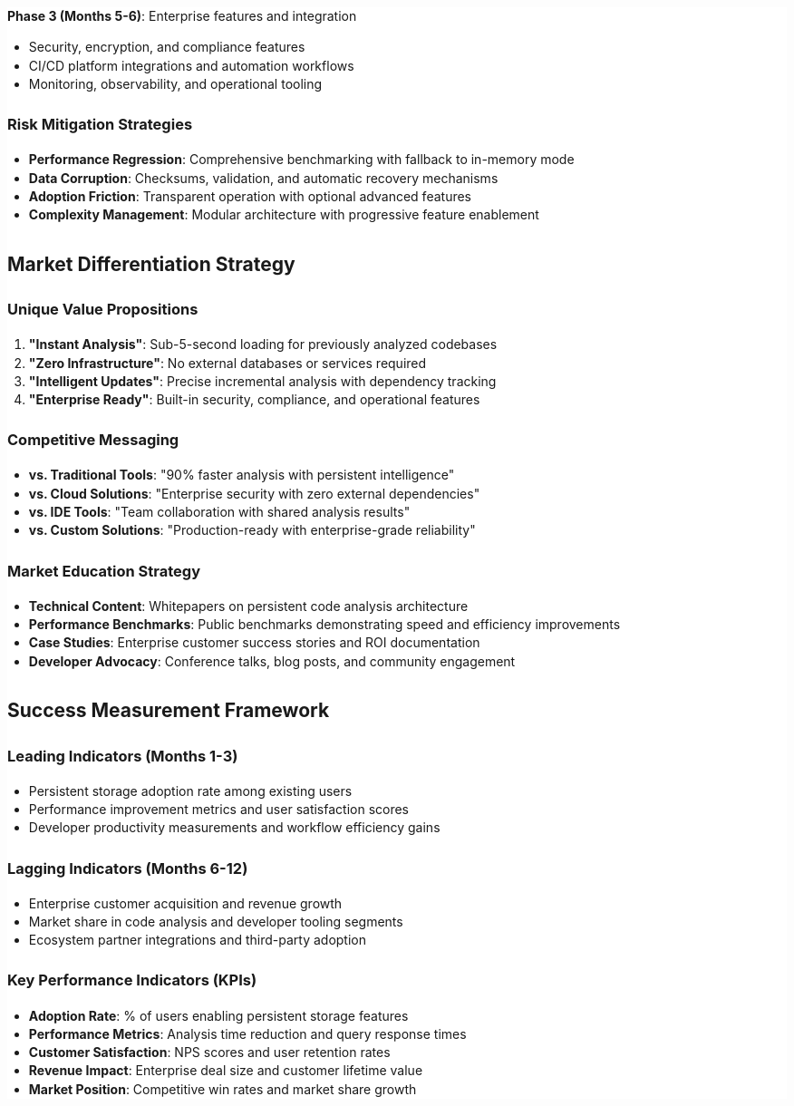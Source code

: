 **Phase 3 (Months 5-6)**: Enterprise features and integration
- Security, encryption, and compliance features
- CI/CD platform integrations and automation workflows
- Monitoring, observability, and operational tooling

### Risk Mitigation Strategies
- **Performance Regression**: Comprehensive benchmarking with fallback to in-memory mode
- **Data Corruption**: Checksums, validation, and automatic recovery mechanisms
- **Adoption Friction**: Transparent operation with optional advanced features
- **Complexity Management**: Modular architecture with progressive feature enablement

## Market Differentiation Strategy

### Unique Value Propositions
1. **"Instant Analysis"**: Sub-5-second loading for previously analyzed codebases
2. **"Zero Infrastructure"**: No external databases or services required
3. **"Intelligent Updates"**: Precise incremental analysis with dependency tracking
4. **"Enterprise Ready"**: Built-in security, compliance, and operational features

### Competitive Messaging
- **vs. Traditional Tools**: "90% faster analysis with persistent intelligence"
- **vs. Cloud Solutions**: "Enterprise security with zero external dependencies"
- **vs. IDE Tools**: "Team collaboration with shared analysis results"
- **vs. Custom Solutions**: "Production-ready with enterprise-grade reliability"

### Market Education Strategy
- **Technical Content**: Whitepapers on persistent code analysis architecture
- **Performance Benchmarks**: Public benchmarks demonstrating speed and efficiency improvements
- **Case Studies**: Enterprise customer success stories and ROI documentation
- **Developer Advocacy**: Conference talks, blog posts, and community engagement

## Success Measurement Framework

### Leading Indicators (Months 1-3)
- Persistent storage adoption rate among existing users
- Performance improvement metrics and user satisfaction scores
- Developer productivity measurements and workflow efficiency gains

### Lagging Indicators (Months 6-12)
- Enterprise customer acquisition and revenue growth
- Market share in code analysis and developer tooling segments
- Ecosystem partner integrations and third-party adoption

### Key Performance Indicators (KPIs)
- **Adoption Rate**: % of users enabling persistent storage features
- **Performance Metrics**: Analysis time reduction and query response times
- **Customer Satisfaction**: NPS scores and user retention rates
- **Revenue Impact**: Enterprise deal size and customer lifetime value
- **Market Position**: Competitive win rates and market share growth
